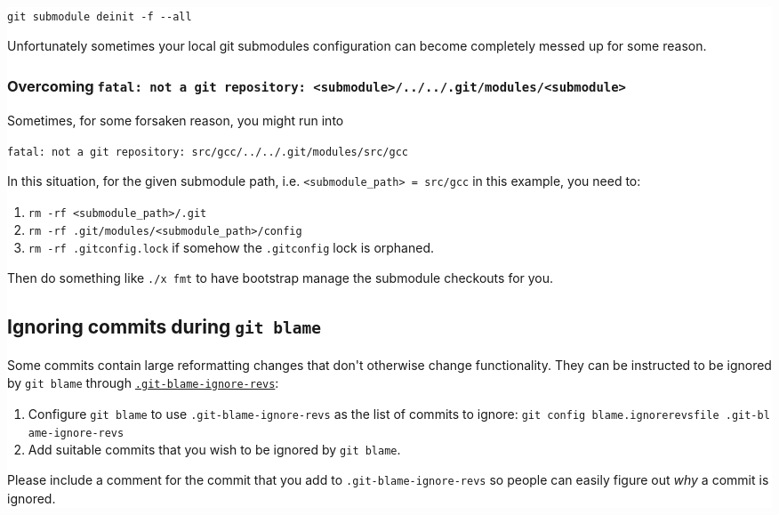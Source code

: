 ```console
git submodule deinit -f --all
```

Unfortunately sometimes your local git submodules configuration can become
completely messed up for some reason.

### Overcoming `fatal: not a git repository: <submodule>/../../.git/modules/<submodule>`

Sometimes, for some forsaken reason, you might run into

```console
fatal: not a git repository: src/gcc/../../.git/modules/src/gcc
```

In this situation, for the given submodule path, i.e. `<submodule_path> =
src/gcc` in this example, you need to:

1. `rm -rf <submodule_path>/.git`
2. `rm -rf .git/modules/<submodule_path>/config`
3. `rm -rf .gitconfig.lock` if somehow the `.gitconfig` lock is orphaned.

Then do something like `./x fmt` to have bootstrap manage the submodule
checkouts for you.

## Ignoring commits during `git blame`

Some commits contain large reformatting changes that don't otherwise change functionality. They can
be instructed to be ignored by `git blame` through
[`.git-blame-ignore-revs`](https://github.com/rust-lang/rust/blob/master/.git-blame-ignore-revs):

1. Configure `git blame` to use `.git-blame-ignore-revs` as the list of commits to ignore: `git
   config blame.ignorerevsfile .git-blame-ignore-revs`
2. Add suitable commits that you wish to be ignored by `git blame`.

Please include a comment for the commit that you add to `.git-blame-ignore-revs` so people can
easily figure out *why* a commit is ignored.

[Git submodules]: https://git-scm.com/book/en/v2/Git-Tools-Submodules
[`rust-lang/llvm-project`]: https://github.com/rust-lang/llvm-project
[llvm-update]: https://github.com/rust-lang/rust/pull/99464/files


[Git]: https://git-scm.com
[open an issue]: https://github.com/rust-lang/rustc-dev-guide/issues/new
[book from Git]: https://git-scm.com/book/en/v2/
[atlassian-git]: https://www.atlassian.com/git/tutorials/what-is-version-control
[documentation]: https://docs.github.com/en/get-started/quickstart/set-up-git
[guides]: https://guides.github.com/introduction/git-handbook/
[rust-lang/rust]: https://github.com/rust-lang/rust
[ghpullrequest]: https://guides.github.com/activities/forking/#making-a-pull-request
 [no-merge-policy]: #keeping-things-up-to-date
[range-diff-example-docs]: https://git-scm.com/docs/git-range-diff#_examples